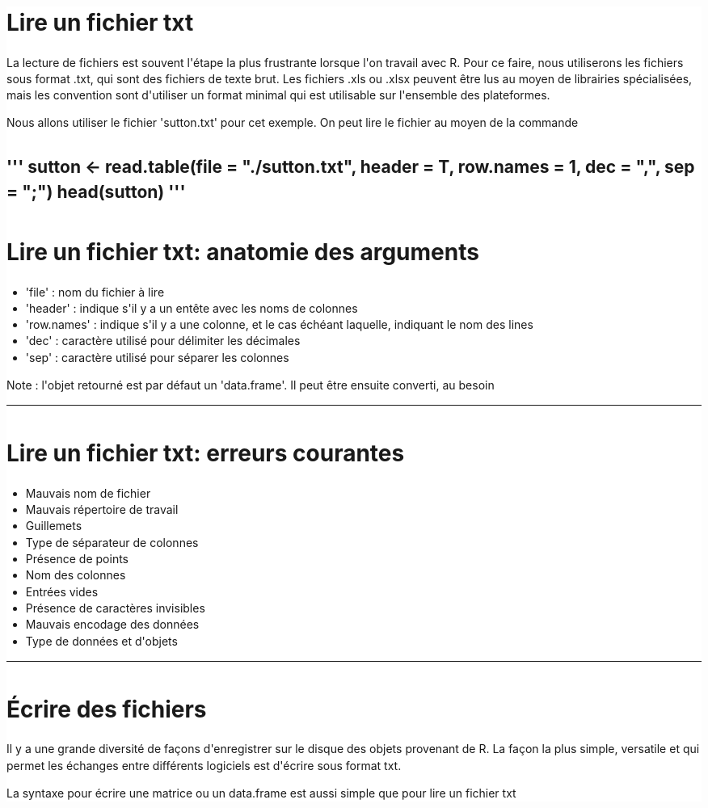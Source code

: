# Lire un fichier txt

La lecture de fichiers est souvent l'étape la plus frustrante lorsque l'on travail avec R. Pour ce faire, nous utiliserons les fichiers sous format .txt, qui sont des fichiers de texte brut. Les fichiers .xls ou .xlsx peuvent être lus au moyen de librairies spécialisées, mais les convention sont d'utiliser un format minimal qui est utilisable sur l'ensemble des plateformes. 

Nous allons utiliser le fichier 'sutton.txt' pour cet exemple. On peut lire le fichier au moyen de la commande

'''
sutton <- read.table(file = "./sutton.txt", header = T, row.names = 1, dec = ",", sep = ";") 
head(sutton)
'''
---
# Lire un fichier txt: anatomie des arguments

- 'file' : nom du fichier à lire
- 'header' : indique s'il y a un entête avec les noms de colonnes
- 'row.names' : indique s'il y a une colonne, et le cas échéant laquelle, indiquant le nom des lines
- 'dec' : caractère utilisé pour délimiter les décimales
- 'sep' : caractère utilisé pour séparer les colonnes

Note : l'objet retourné est par défaut un 'data.frame'. Il peut être ensuite converti, au besoin

---
# Lire un fichier txt: erreurs courantes

- Mauvais nom de fichier
- Mauvais répertoire de travail 
- Guillemets
- Type de séparateur de colonnes
- Présence de points
- Nom des colonnes
- Entrées vides
- Présence de caractères invisibles
- Mauvais encodage des données
- Type de données et d'objets

---
# Écrire des fichiers

Il y a une grande diversité de façons d'enregistrer sur le disque des objets provenant de R. La façon la plus simple, versatile et qui permet les échanges entre différents logiciels est d'écrire sous format txt. 

La syntaxe pour écrire une matrice ou un data.frame est aussi simple que pour lire un fichier txt
